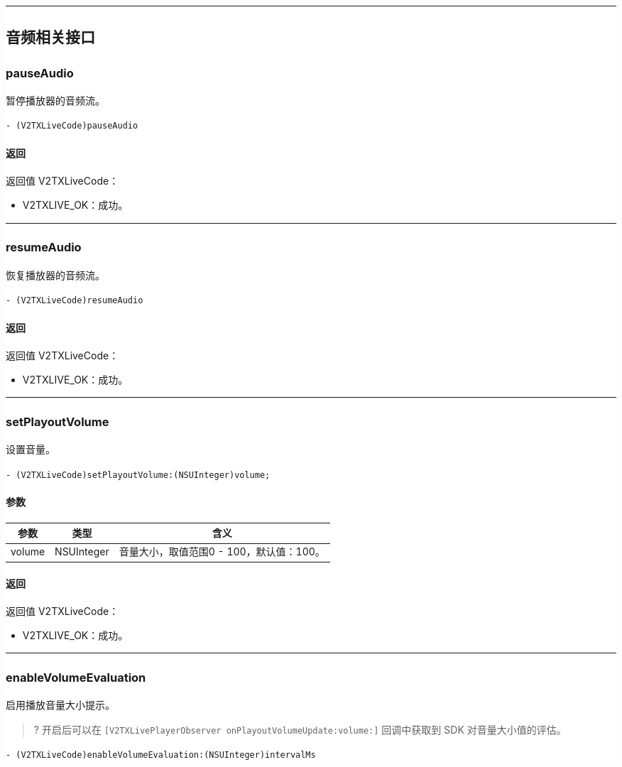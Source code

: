 
***

## 音频相关接口
### pauseAudio

 暂停播放器的音频流。
```
- (V2TXLiveCode)pauseAudio 
```
#### 返回

返回值 V2TXLiveCode：
- V2TXLIVE_OK：成功。

***
### resumeAudio

 恢复播放器的音频流。
```
- (V2TXLiveCode)resumeAudio 
```
#### 返回

返回值 V2TXLiveCode：
- V2TXLIVE_OK：成功。

***

### setPlayoutVolume

设置音量。
```
- (V2TXLiveCode)setPlayoutVolume:(NSUInteger)volume;
```

#### 参数

| 参数 | 类型 | 含义 |
|-----|-----|-----|
| volume | NSUInteger | 音量大小，取值范围0 - 100，默认值：100。 |

#### 返回

返回值 V2TXLiveCode：
- V2TXLIVE_OK：成功。

***

### enableVolumeEvaluation

启用播放音量大小提示。
> ? 开启后可以在 `[V2TXLivePlayerObserver onPlayoutVolumeUpdate:volume:]` 回调中获取到 SDK 对音量大小值的评估。
```
- (V2TXLiveCode)enableVolumeEvaluation:(NSUInteger)intervalMs
```
